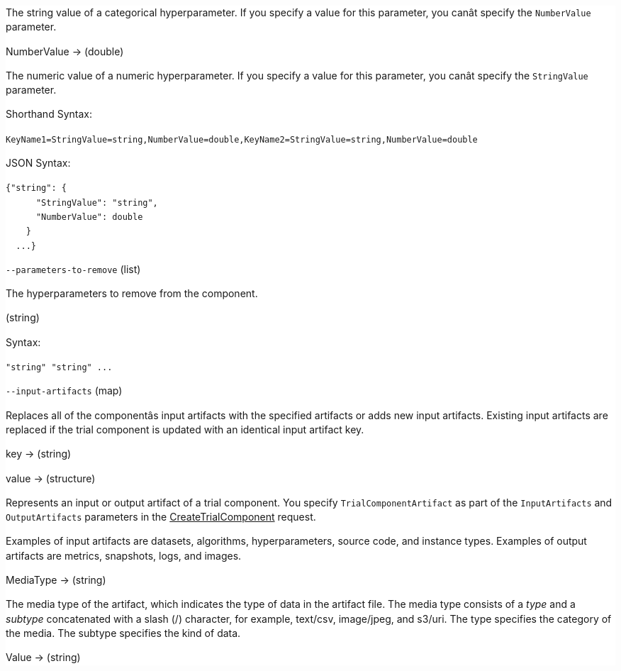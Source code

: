 The string value of a categorical hyperparameter. If you specify a value for this parameter, you canât specify the `NumberValue` parameter.

NumberValue -> (double)

The numeric value of a numeric hyperparameter. If you specify a value for this parameter, you canât specify the `StringValue` parameter.

Shorthand Syntax:

```
KeyName1=StringValue=string,NumberValue=double,KeyName2=StringValue=string,NumberValue=double
```

JSON Syntax:

```
{"string": {
      "StringValue": "string",
      "NumberValue": double
    }
  ...}
```

`--parameters-to-remove` (list)

The hyperparameters to remove from the component.

(string)

Syntax:

```
"string" "string" ...
```

`--input-artifacts` (map)

Replaces all of the componentâs input artifacts with the specified artifacts or adds new input artifacts. Existing input artifacts are replaced if the trial component is updated with an identical input artifact key.

key -> (string)

value -> (structure)

Represents an input or output artifact of a trial component. You specify `TrialComponentArtifact` as part of the `InputArtifacts` and `OutputArtifacts` parameters in the [CreateTrialComponent](https://docs.aws.amazon.com/sagemaker/latest/APIReference/API_CreateTrialComponent.html) request.

Examples of input artifacts are datasets, algorithms, hyperparameters, source code, and instance types. Examples of output artifacts are metrics, snapshots, logs, and images.

MediaType -> (string)

The media type of the artifact, which indicates the type of data in the artifact file. The media type consists of a *type* and a *subtype* concatenated with a slash (/) character, for example, text/csv, image/jpeg, and s3/uri. The type specifies the category of the media. The subtype specifies the kind of data.

Value -> (string)
